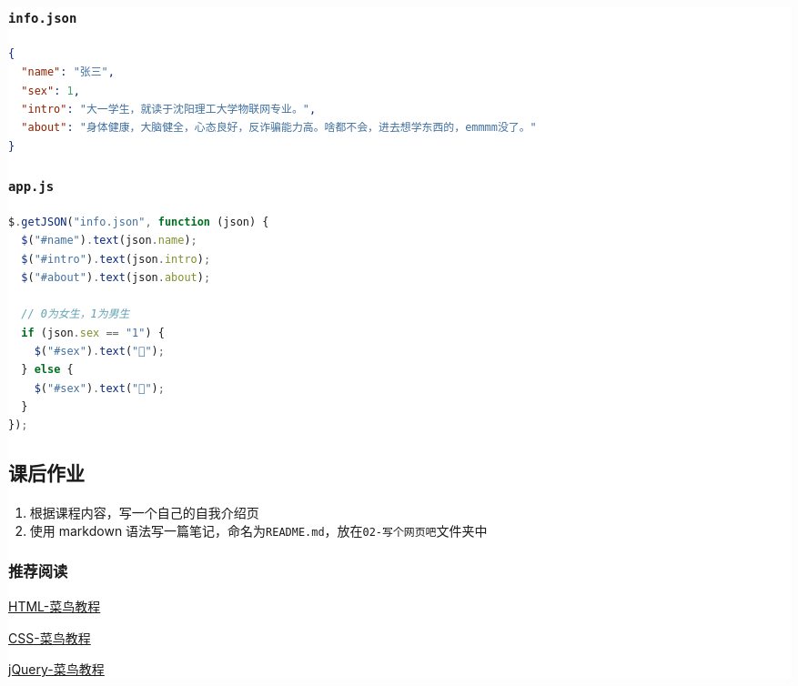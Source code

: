 ### `info.json`

```json
{
  "name": "张三",
  "sex": 1,
  "intro": "大一学生，就读于沈阳理工大学物联网专业。",
  "about": "身体健康，大脑健全，心态良好，反诈骗能力高。啥都不会，进去想学东西的，emmmm没了。"
}
```

### `app.js`

```js
$.getJSON("info.json", function (json) {
  $("#name").text(json.name);
  $("#intro").text(json.intro);
  $("#about").text(json.about);

  // 0为女生，1为男生
  if (json.sex == "1") {
    $("#sex").text("👦");
  } else {
    $("#sex").text("👧");
  }
});
```

## 课后作业

1. 根据课程内容，写一个自己的自我介绍页
2. 使用 markdown 语法写一篇笔记，命名为`README.md`，放在`02-写个网页吧`文件夹中

### 推荐阅读

[HTML-菜鸟教程](https://www.runoob.com/html/html-tutorial.html)

[CSS-菜鸟教程](https://www.runoob.com/css/css-tutorial.html)

[jQuery-菜鸟教程](https://www.runoob.com/jquery/jquery-tutorial.html)
